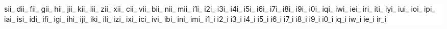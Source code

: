 sii_
dii_
fii_
gii_
hii_
jii_
kii_
lii_
zii_
xii_
cii_
vii_
bii_
nii_
mii_
i1i_
i2i_
i3i_
i4i_
i5i_
i6i_
i7i_
i8i_
i9i_
i0i_
iqi_
iwi_
iei_
iri_
iti_
iyi_
iui_
ioi_
ipi_
iai_
isi_
idi_
ifi_
igi_
ihi_
iji_
iki_
ili_
izi_
ixi_
ici_
ivi_
ibi_
ini_
imi_
i1_i
i2_i
i3_i
i4_i
i5_i
i6_i
i7_i
i8_i
i9_i
i0_i
iq_i
iw_i
ie_i
ir_i